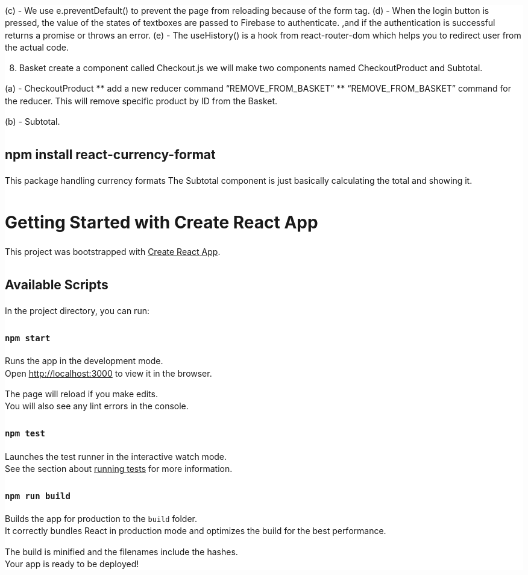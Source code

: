 (c) - We use e.preventDefault() to prevent the page from reloading because of the form tag.
(d) - When the login button is pressed, the value of the states of textboxes are passed to Firebase to authenticate.
,and if the authentication is successful returns a promise or throws an error.
(e) - The useHistory() is a hook from react-router-dom which helps you to redirect user from the actual code.

8. Basket
   create a component called Checkout.js
   we will make two components named CheckoutProduct and Subtotal.

(a) - CheckoutProduct
** add a new reducer command “REMOVE_FROM_BASKET” **
“REMOVE_FROM_BASKET” command for the reducer. This will remove specific product by ID from the Basket.

(b) - Subtotal.

## npm install react-currency-format

This package handling currency formats
The Subtotal component is just basically calculating the total and showing it.

# Getting Started with Create React App


This project was bootstrapped with [Create React App](https://github.com/facebook/create-react-app).

## Available Scripts

In the project directory, you can run:

### `npm start`

Runs the app in the development mode.\
Open [http://localhost:3000](http://localhost:3000) to view it in the browser.

The page will reload if you make edits.\
You will also see any lint errors in the console.

### `npm test`

Launches the test runner in the interactive watch mode.\
See the section about [running tests](https://facebook.github.io/create-react-app/docs/running-tests) for more information.

### `npm run build`

Builds the app for production to the `build` folder.\
It correctly bundles React in production mode and optimizes the build for the best performance.

The build is minified and the filenames include the hashes.\
Your app is ready to be deployed!
